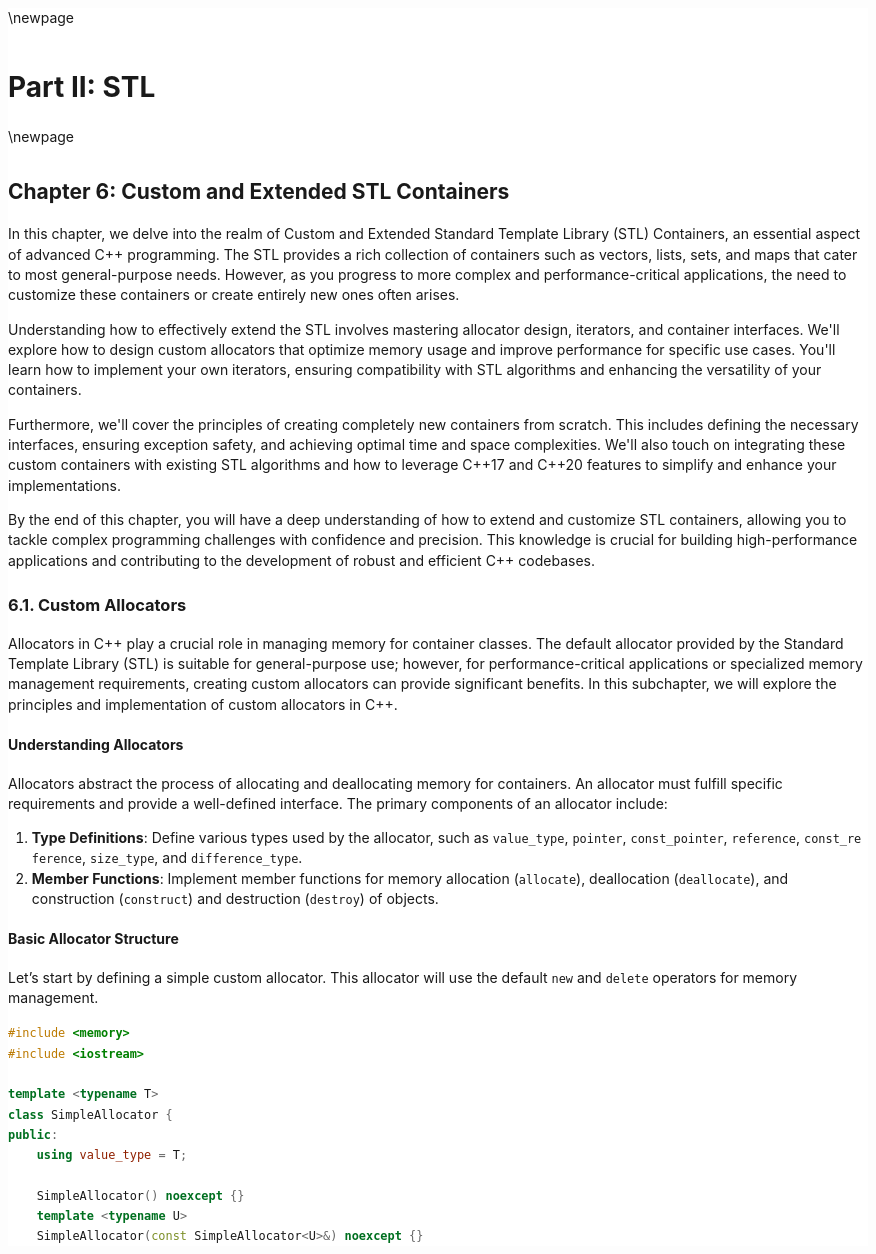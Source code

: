 ﻿
\newpage
# Part II: STL
\newpage

## Chapter 6: Custom and Extended STL Containers

In this chapter, we delve into the realm of Custom and Extended Standard Template Library (STL) Containers, an essential aspect of advanced C++ programming. The STL provides a rich collection of containers such as vectors, lists, sets, and maps that cater to most general-purpose needs. However, as you progress to more complex and performance-critical applications, the need to customize these containers or create entirely new ones often arises.

Understanding how to effectively extend the STL involves mastering allocator design, iterators, and container interfaces. We'll explore how to design custom allocators that optimize memory usage and improve performance for specific use cases. You'll learn how to implement your own iterators, ensuring compatibility with STL algorithms and enhancing the versatility of your containers.

Furthermore, we'll cover the principles of creating completely new containers from scratch. This includes defining the necessary interfaces, ensuring exception safety, and achieving optimal time and space complexities. We'll also touch on integrating these custom containers with existing STL algorithms and how to leverage C++17 and C++20 features to simplify and enhance your implementations.

By the end of this chapter, you will have a deep understanding of how to extend and customize STL containers, allowing you to tackle complex programming challenges with confidence and precision. This knowledge is crucial for building high-performance applications and contributing to the development of robust and efficient C++ codebases.

### 6.1. Custom Allocators

Allocators in C++ play a crucial role in managing memory for container classes. The default allocator provided by the Standard Template Library (STL) is suitable for general-purpose use; however, for performance-critical applications or specialized memory management requirements, creating custom allocators can provide significant benefits. In this subchapter, we will explore the principles and implementation of custom allocators in C++.

#### Understanding Allocators

Allocators abstract the process of allocating and deallocating memory for containers. An allocator must fulfill specific requirements and provide a well-defined interface. The primary components of an allocator include:

1. **Type Definitions**: Define various types used by the allocator, such as `value_type`, `pointer`, `const_pointer`, `reference`, `const_reference`, `size_type`, and `difference_type`.
2. **Member Functions**: Implement member functions for memory allocation (`allocate`), deallocation (`deallocate`), and construction (`construct`) and destruction (`destroy`) of objects.

#### Basic Allocator Structure

Let’s start by defining a simple custom allocator. This allocator will use the default `new` and `delete` operators for memory management.

```cpp
#include <memory>
#include <iostream>

template <typename T>
class SimpleAllocator {
public:
    using value_type = T;

    SimpleAllocator() noexcept {}
    template <typename U>
    SimpleAllocator(const SimpleAllocator<U>&) noexcept {}

```